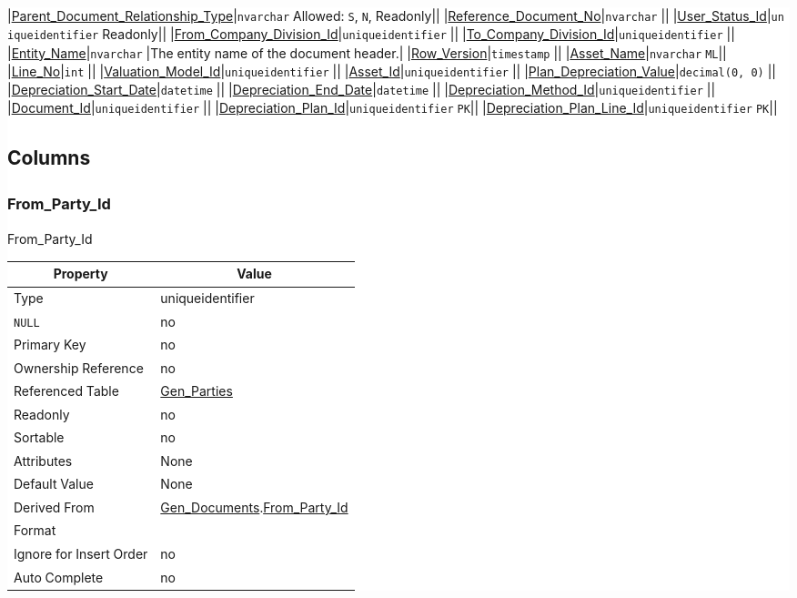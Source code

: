 |[Parent_Document_Relationship_Type](#parent_document_relationship_type)|`nvarchar` Allowed: `S`, `N`, Readonly||
|[Reference_Document_No](#reference_document_no)|`nvarchar` ||
|[User_Status_Id](#user_status_id)|`uniqueidentifier` Readonly||
|[From_Company_Division_Id](#from_company_division_id)|`uniqueidentifier` ||
|[To_Company_Division_Id](#to_company_division_id)|`uniqueidentifier` ||
|[Entity_Name](#entity_name)|`nvarchar` |The entity name of the document header.|
|[Row_Version](#row_version)|`timestamp` ||
|[Asset_Name](#asset_name)|`nvarchar` `ML`||
|[Line_No](#line_no)|`int` ||
|[Valuation_Model_Id](#valuation_model_id)|`uniqueidentifier` ||
|[Asset_Id](#asset_id)|`uniqueidentifier` ||
|[Plan_Depreciation_Value](#plan_depreciation_value)|`decimal(0, 0)` ||
|[Depreciation_Start_Date](#depreciation_start_date)|`datetime` ||
|[Depreciation_End_Date](#depreciation_end_date)|`datetime` ||
|[Depreciation_Method_Id](#depreciation_method_id)|`uniqueidentifier` ||
|[Document_Id](#document_id)|`uniqueidentifier` ||
|[Depreciation_Plan_Id](#depreciation_plan_id)|`uniqueidentifier` `PK`||
|[Depreciation_Plan_Line_Id](#depreciation_plan_line_id)|`uniqueidentifier` `PK`||

## Columns

### From_Party_Id


From_Party_Id

| Property | Value |
| - | - |
|Type|uniqueidentifier|
|`NULL`|no|
|Primary Key|no|
|Ownership Reference|no|
|Referenced Table|[Gen_Parties](Gen_Parties.md)|
|Readonly|no|
|Sortable|no|
|Attributes|None|
|Default Value|None|
|Derived From|[Gen_Documents](Gen_Documents.md).[From_Party_Id](Gen_Documents.md#from_party_id)|
|Format||
|Ignore for Insert Order|no|
|Auto Complete|no|